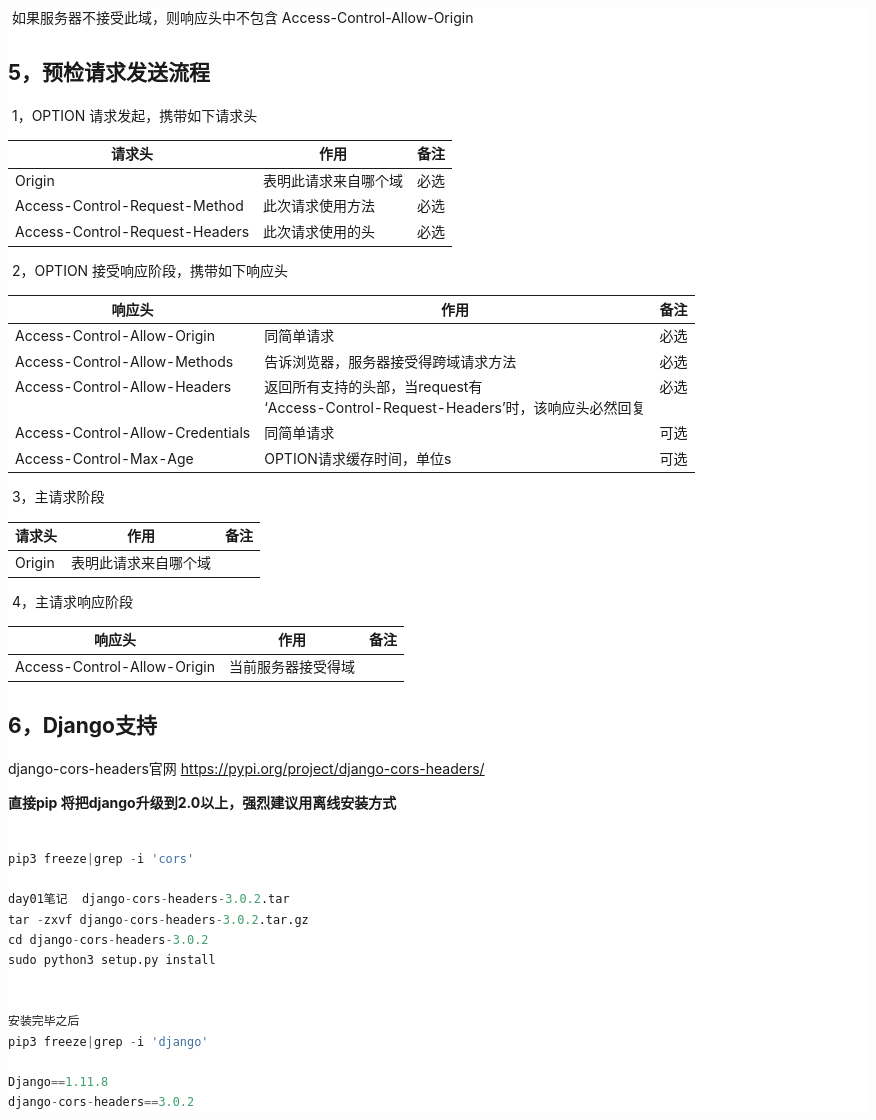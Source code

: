 ​		如果服务器不接受此域，则响应头中不包含 Access-Control-Allow-Origin

## 5，预检请求发送流程

​	1，OPTION 请求发起，携带如下请求头

| 请求头                         | 作用                 | 备注 |
| ------------------------------ | -------------------- | ---- |
| Origin                         | 表明此请求来自哪个域 | 必选 |
| Access-Control-Request-Method  | 此次请求使用方法     | 必选 |
| Access-Control-Request-Headers | 此次请求使用的头     | 必选 |

​	2，OPTION 接受响应阶段，携带如下响应头

| 响应头                           | 作用                                                         | 备注 |
| -------------------------------- | ------------------------------------------------------------ | ---- |
| Access-Control-Allow-Origin      | 同简单请求                                                   | 必选 |
| Access-Control-Allow-Methods     | 告诉浏览器，服务器接受得跨域请求方法                         | 必选 |
| Access-Control-Allow-Headers     | 返回所有支持的头部，当request有<br/>			‘Access-Control-Request-Headers’时，该响应头必然回复 | 必选 |
| Access-Control-Allow-Credentials | 同简单请求                                                   | 可选 |
| Access-Control-Max-Age           | OPTION请求缓存时间，单位s                                    | 可选 |

​	3，主请求阶段 

| 请求头 | 作用                 | 备注 |
| ------ | -------------------- | ---- |
| Origin | 表明此请求来自哪个域 |      |

​	4，主请求响应阶段

| 响应头                      | 作用               | 备注 |
| --------------------------- | ------------------ | ---- |
| Access-Control-Allow-Origin | 当前服务器接受得域 |      |



## 6，Django支持		   

django-cors-headers官网 https://pypi.org/project/django-cors-headers/

**直接pip 将把django升级到2.0以上，强烈建议用离线安装方式**

```python

pip3 freeze|grep -i 'cors'

day01笔记  django-cors-headers-3.0.2.tar
tar -zxvf django-cors-headers-3.0.2.tar.gz
cd django-cors-headers-3.0.2
sudo python3 setup.py install


安装完毕之后
pip3 freeze|grep -i 'django'

Django==1.11.8
django-cors-headers==3.0.2


```
